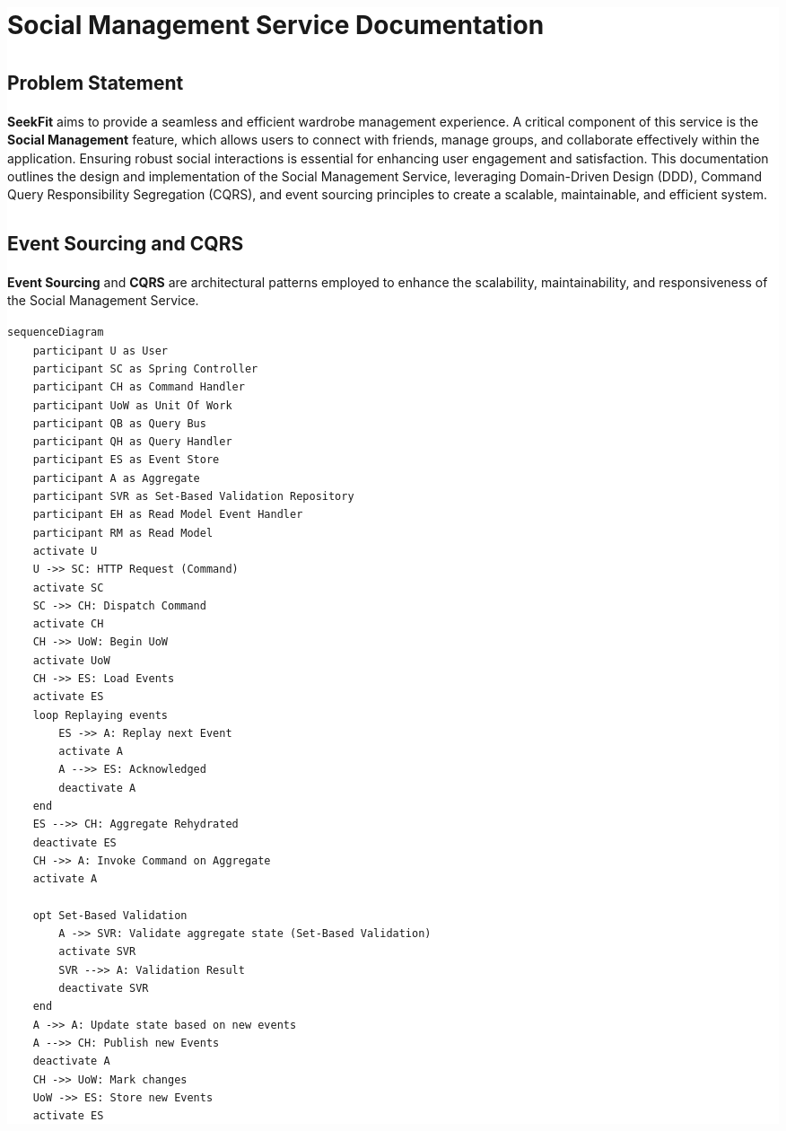 # Social Management Service Documentation

## Problem Statement

**SeekFit** aims to provide a seamless and efficient wardrobe management experience. A critical
component of this service is the **Social Management** feature, which allows users to connect with
friends, manage groups, and collaborate effectively within the application. Ensuring robust social
interactions is essential for enhancing user engagement and satisfaction. This documentation
outlines the design and implementation of the Social Management Service, leveraging Domain-Driven
Design (DDD), Command Query Responsibility Segregation (CQRS), and event sourcing principles to
create a scalable, maintainable, and efficient system.

## Event Sourcing and CQRS

**Event Sourcing** and **CQRS** are architectural patterns employed to enhance the scalability,
maintainability, and responsiveness of the Social Management Service.

```mermaid
sequenceDiagram
    participant U as User
    participant SC as Spring Controller
    participant CH as Command Handler
    participant UoW as Unit Of Work
    participant QB as Query Bus
    participant QH as Query Handler
    participant ES as Event Store
    participant A as Aggregate
    participant SVR as Set-Based Validation Repository
    participant EH as Read Model Event Handler
    participant RM as Read Model
    activate U
    U ->> SC: HTTP Request (Command)
    activate SC
    SC ->> CH: Dispatch Command
    activate CH
    CH ->> UoW: Begin UoW
    activate UoW
    CH ->> ES: Load Events
    activate ES
    loop Replaying events
        ES ->> A: Replay next Event
        activate A
        A -->> ES: Acknowledged
        deactivate A
    end
    ES -->> CH: Aggregate Rehydrated
    deactivate ES
    CH ->> A: Invoke Command on Aggregate
    activate A

    opt Set-Based Validation
        A ->> SVR: Validate aggregate state (Set-Based Validation)
        activate SVR
        SVR -->> A: Validation Result
        deactivate SVR
    end
    A ->> A: Update state based on new events
    A -->> CH: Publish new Events
    deactivate A
    CH ->> UoW: Mark changes
    UoW ->> ES: Store new Events
    activate ES
```